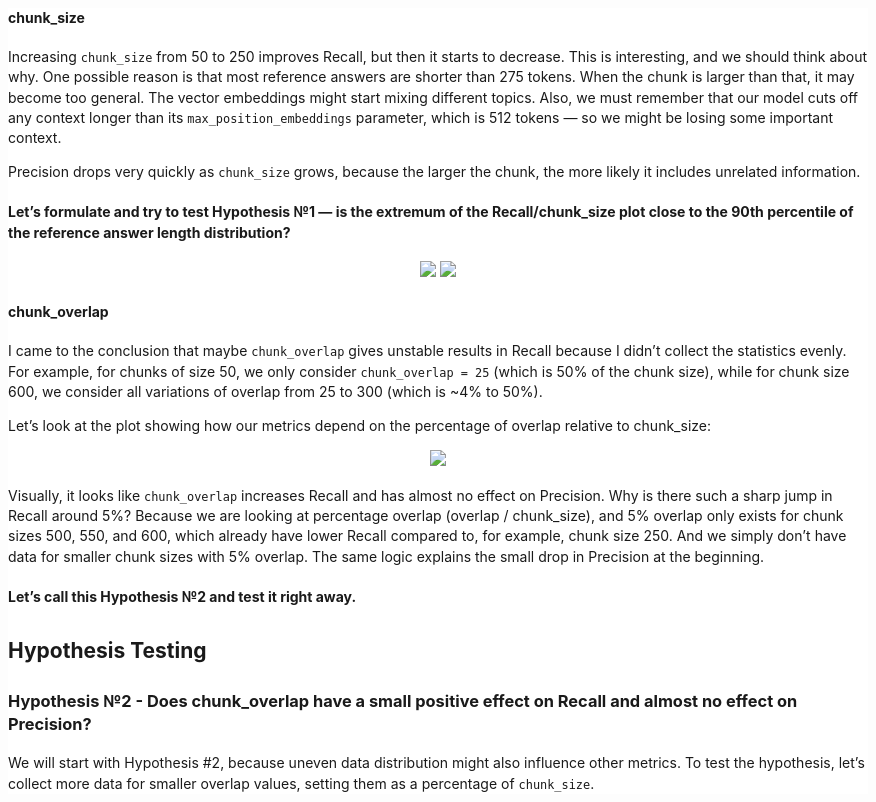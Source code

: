 #### chunk_size

Increasing `chunk_size` from 50 to 250 improves Recall, but then it starts to decrease. This is interesting, and we should think about why. One possible reason is that most reference answers are shorter than 275 tokens. When the chunk is larger than that, it may become too general. The vector embeddings might start mixing different topics. Also, we must remember that our model cuts off any context longer than its `max_position_embeddings` parameter, which is 512 tokens — so we might be losing some important context.

Precision drops very quickly as `chunk_size` grows, because the larger the chunk, the more likely it includes unrelated information.

#### Let’s formulate and try to test Hypothesis №1 — is the extremum of the Recall/chunk_size plot close to the 90th percentile of the reference answer length distribution?

<p align="center">
  <img src="https://github.com/user-attachments/assets/349ecbb1-6646-4c1e-9c87-2d9010166b78" width="412"/>
  <img src="https://github.com/user-attachments/assets/f7de6cc0-8c47-4f45-802c-ddc430982317" width="388"/>
</p>

#### chunk_overlap

I came to the conclusion that maybe `chunk_overlap` gives unstable results in Recall because I didn’t collect the statistics evenly. For example, for chunks of size 50, we only consider `chunk_overlap = 25` (which is 50% of the chunk size), while for chunk size 600, we consider all variations of overlap from 25 to 300 (which is ~4% to 50%).

Let’s look at the plot showing how our metrics depend on the percentage of overlap relative to chunk_size:

<p align="center">
  <img src="https://github.com/user-attachments/assets/9d717ff6-0d47-4695-863f-576817c9c466" width="800"/>
</p>

Visually, it looks like `chunk_overlap` increases Recall and has almost no effect on Precision. Why is there such a sharp jump in Recall around 5%? Because we are looking at percentage overlap (overlap / chunk_size), and 5% overlap only exists for chunk sizes 500, 550, and 600, which already have lower Recall compared to, for example, chunk size 250. And we simply don’t have data for smaller chunk sizes with 5% overlap. The same logic explains the small drop in Precision at the beginning.

#### Let’s call this Hypothesis №2 and test it right away.

## Hypothesis Testing

### Hypothesis №2 - Does chunk_overlap have a small positive effect on Recall and almost no effect on Precision?

We will start with Hypothesis #2, because uneven data distribution might also influence other metrics. To test the hypothesis, let’s collect more data for smaller overlap values, setting them as a percentage of `chunk_size`.
